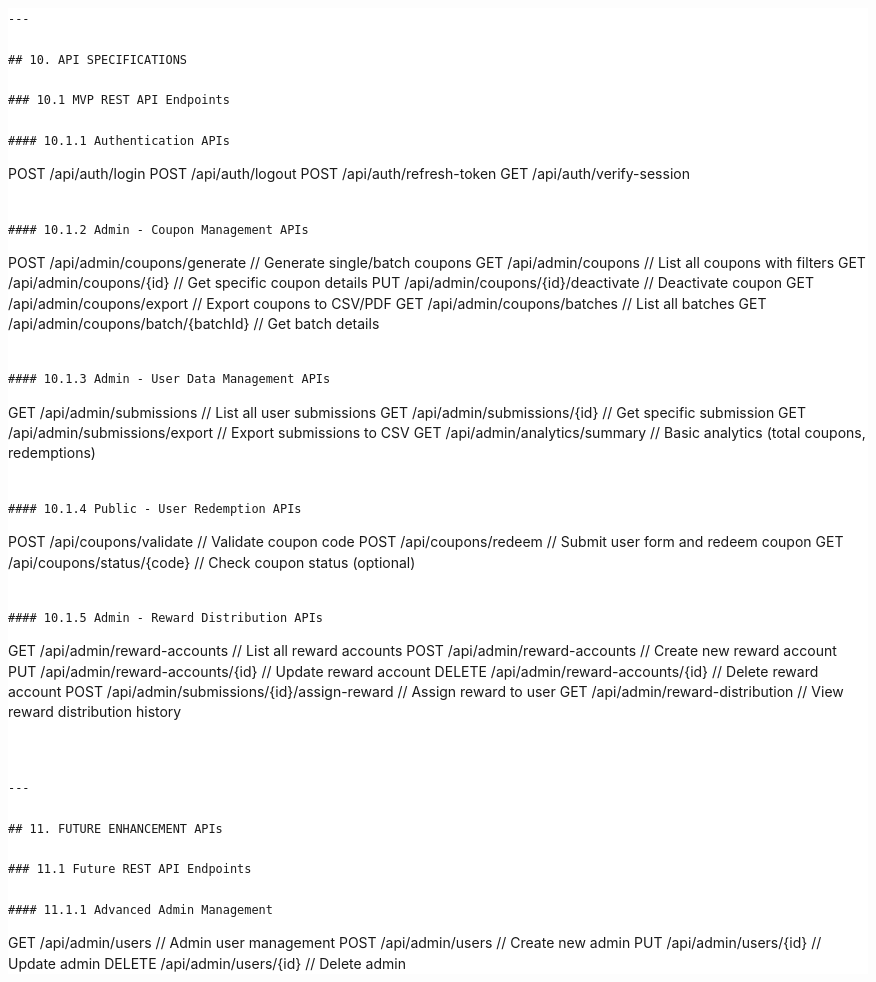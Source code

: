 ```
---

## 10. API SPECIFICATIONS

### 10.1 MVP REST API Endpoints

#### 10.1.1 Authentication APIs
```
POST /api/auth/login
POST /api/auth/logout
POST /api/auth/refresh-token
GET  /api/auth/verify-session
```

#### 10.1.2 Admin - Coupon Management APIs
```
POST /api/admin/coupons/generate          // Generate single/batch coupons
GET  /api/admin/coupons                   // List all coupons with filters
GET  /api/admin/coupons/{id}             // Get specific coupon details
PUT  /api/admin/coupons/{id}/deactivate  // Deactivate coupon
GET  /api/admin/coupons/export           // Export coupons to CSV/PDF
GET  /api/admin/coupons/batches          // List all batches
GET  /api/admin/coupons/batch/{batchId}  // Get batch details
```

#### 10.1.3 Admin - User Data Management APIs
```
GET  /api/admin/submissions              // List all user submissions
GET  /api/admin/submissions/{id}         // Get specific submission
GET  /api/admin/submissions/export      // Export submissions to CSV
GET  /api/admin/analytics/summary       // Basic analytics (total coupons, redemptions)
```

#### 10.1.4 Public - User Redemption APIs
```
POST /api/coupons/validate               // Validate coupon code
POST /api/coupons/redeem                // Submit user form and redeem coupon
GET  /api/coupons/status/{code}         // Check coupon status (optional)
```

#### 10.1.5 Admin - Reward Distribution APIs
```
GET  /api/admin/reward-accounts          // List all reward accounts
POST /api/admin/reward-accounts          // Create new reward account
PUT  /api/admin/reward-accounts/{id}     // Update reward account
DELETE /api/admin/reward-accounts/{id}   // Delete reward account
POST /api/admin/submissions/{id}/assign-reward  // Assign reward to user
GET  /api/admin/reward-distribution      // View reward distribution history
```


---

## 11. FUTURE ENHANCEMENT APIs

### 11.1 Future REST API Endpoints

#### 11.1.1 Advanced Admin Management
```
GET  /api/admin/users                    // Admin user management
POST /api/admin/users                    // Create new admin
PUT  /api/admin/users/{id}               // Update admin
DELETE /api/admin/users/{id}             // Delete admin
